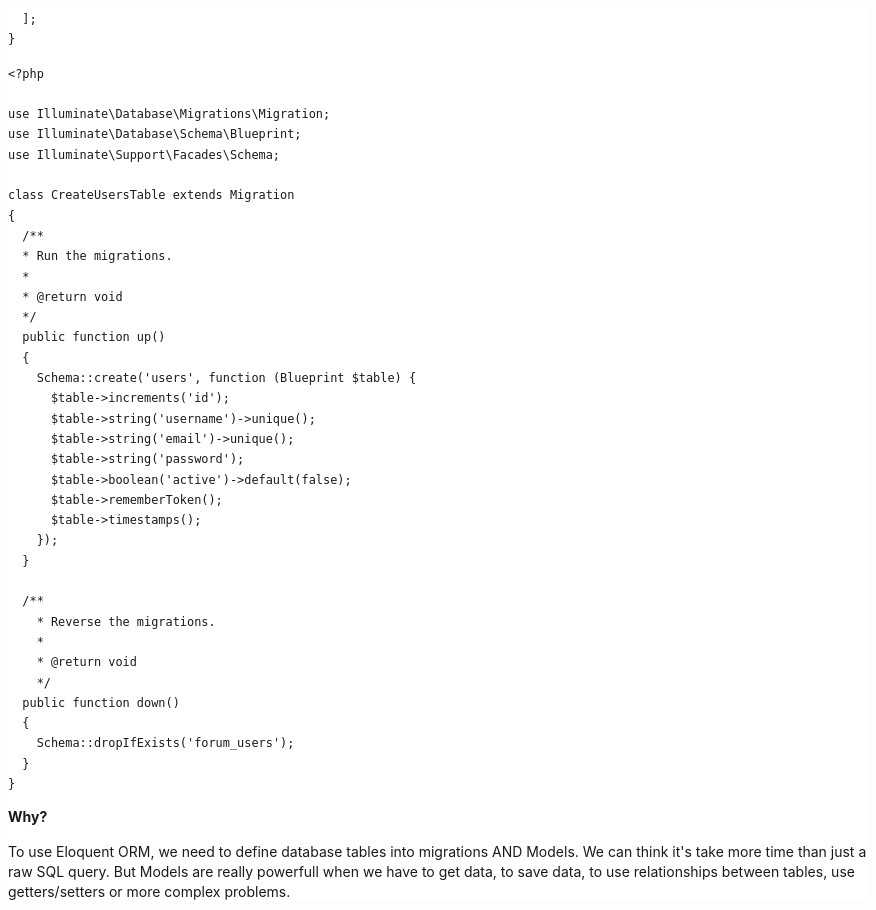 ```php[app/Models/User.php]
  ];
}
```

</spoiler>

<spoiler label="Example of users table">

```php[database/migrations/2020_05_24_174020_create_users_table.php]
<?php

use Illuminate\Database\Migrations\Migration;
use Illuminate\Database\Schema\Blueprint;
use Illuminate\Support\Facades\Schema;

class CreateUsersTable extends Migration
{
  /**
  * Run the migrations.
  *
  * @return void
  */
  public function up()
  {
    Schema::create('users', function (Blueprint $table) {
      $table->increments('id');
      $table->string('username')->unique();
      $table->string('email')->unique();
      $table->string('password');
      $table->boolean('active')->default(false);
      $table->rememberToken();
      $table->timestamps();
    });
  }

  /**
    * Reverse the migrations.
    *
    * @return void
    */
  public function down()
  {
    Schema::dropIfExists('forum_users');
  }
}
```

</spoiler>

**Why?**

To use Eloquent ORM, we need to define database tables into migrations AND Models. We can think it's take more time than just a raw SQL query. But Models are really powerfull when we have to get data, to save data, to use relationships between tables, use getters/setters or more complex problems.
